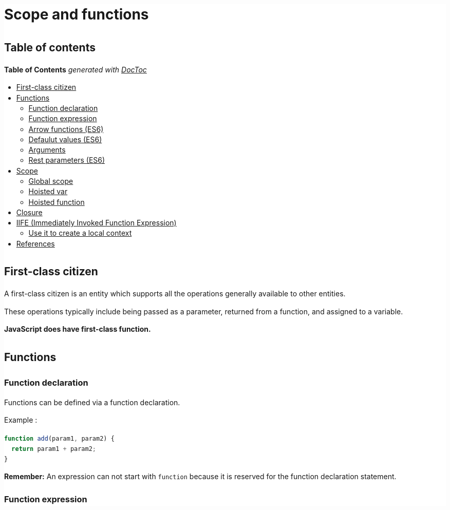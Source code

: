 # Scope and functions

## Table of contents



**Table of Contents**  *generated with [DocToc](https://github.com/thlorenz/doctoc)*

- [First-class citizen](#first-class-citizen)
- [Functions](#functions)
  - [Function declaration](#function-declaration)
  - [Function expression](#function-expression)
  - [Arrow functions (ES6)](#arrow-functions-es6)
  - [Defaulut values (ES6)](#defaulut-values-es6)
  - [Arguments](#arguments)
  - [Rest parameters (ES6)](#rest-parameters-es6)
- [Scope](#scope)
  - [Global scope](#global-scope)
  - [Hoisted var](#hoisted-var)
  - [Hoisted function](#hoisted-function)
- [Closure](#closure)
- [IIFE (Immediately Invoked Function Expression)](#iife-immediately-invoked-function-expression)
  - [Use it to create a local context](#use-it-to-create-a-local-context)
- [References](#references)



## First-class citizen

A first-class citizen is an entity which supports all the operations generally available to other entities.

These operations typically include being passed as a parameter, returned from a function, and assigned to a variable.

**JavaScript does have first-class function.**

## Functions

### Function declaration

Functions can be defined via a function declaration.

Example :
```javascript
function add(param1, param2) {
  return param1 + param2;
}
```

**Remember:** An expression can not start with `function` because it is reserved for the function declaration statement.

### Function expression
